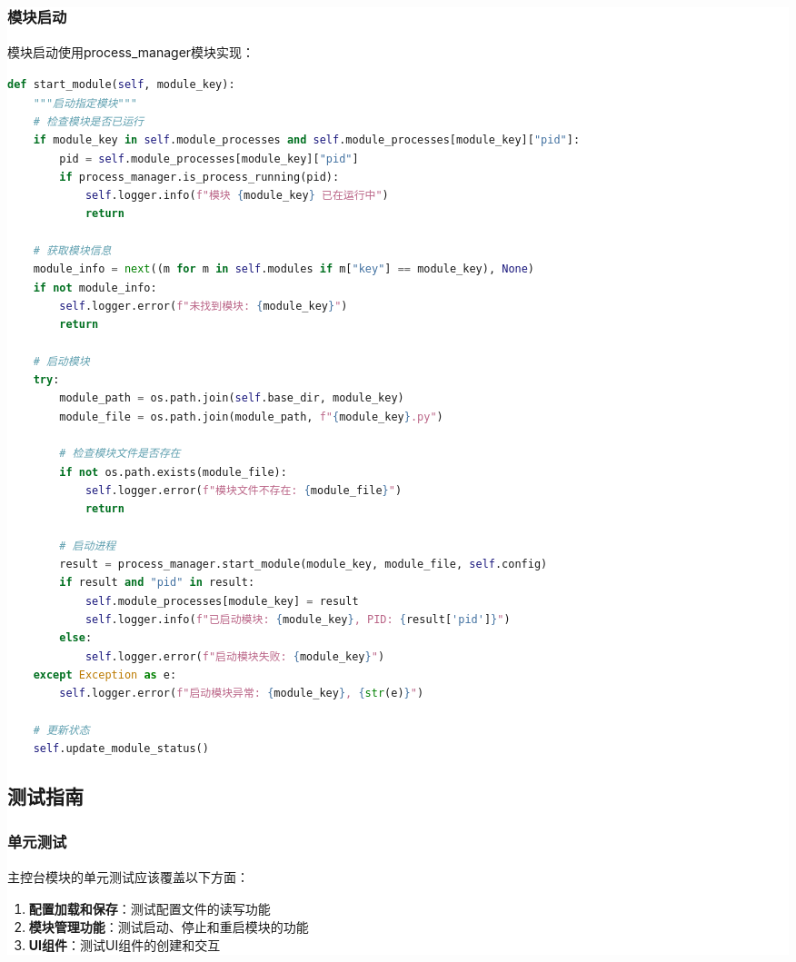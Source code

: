 ### 模块启动

模块启动使用process_manager模块实现：

```python
def start_module(self, module_key):
    """启动指定模块"""
    # 检查模块是否已运行
    if module_key in self.module_processes and self.module_processes[module_key]["pid"]:
        pid = self.module_processes[module_key]["pid"]
        if process_manager.is_process_running(pid):
            self.logger.info(f"模块 {module_key} 已在运行中")
            return
    
    # 获取模块信息
    module_info = next((m for m in self.modules if m["key"] == module_key), None)
    if not module_info:
        self.logger.error(f"未找到模块: {module_key}")
        return
    
    # 启动模块
    try:
        module_path = os.path.join(self.base_dir, module_key)
        module_file = os.path.join(module_path, f"{module_key}.py")
        
        # 检查模块文件是否存在
        if not os.path.exists(module_file):
            self.logger.error(f"模块文件不存在: {module_file}")
            return
        
        # 启动进程
        result = process_manager.start_module(module_key, module_file, self.config)
        if result and "pid" in result:
            self.module_processes[module_key] = result
            self.logger.info(f"已启动模块: {module_key}, PID: {result['pid']}")
        else:
            self.logger.error(f"启动模块失败: {module_key}")
    except Exception as e:
        self.logger.error(f"启动模块异常: {module_key}, {str(e)}")
    
    # 更新状态
    self.update_module_status()
```

## 测试指南

### 单元测试

主控台模块的单元测试应该覆盖以下方面：

1. **配置加载和保存**：测试配置文件的读写功能
2. **模块管理功能**：测试启动、停止和重启模块的功能
3. **UI组件**：测试UI组件的创建和交互
